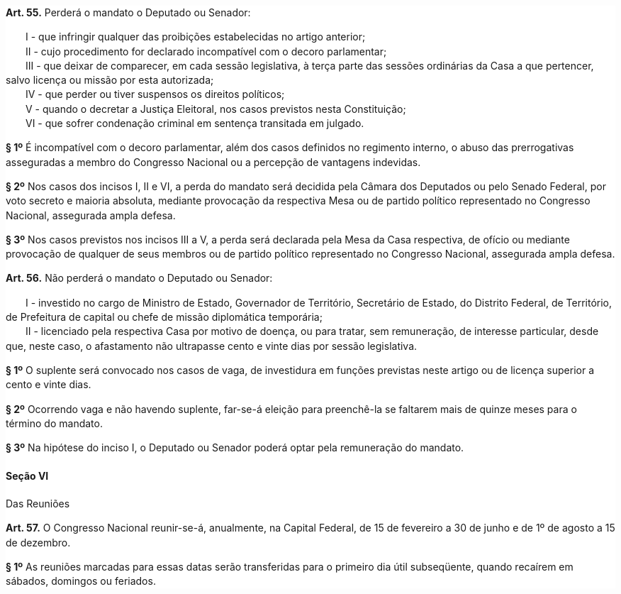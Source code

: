 **Art. 55.**
Perderá o mandato o Deputado ou Senador:

    I - que infringir qualquer das proibições estabelecidas no artigo anterior;  
    II - cujo procedimento for declarado incompatível com o decoro parlamentar;  
    III - que deixar de comparecer, em cada sessão legislativa, à terça parte das sessões ordinárias da Casa a que pertencer, salvo licença ou missão por esta autorizada;  
    IV - que perder ou tiver suspensos os direitos políticos;  
    V - quando o decretar a Justiça Eleitoral, nos casos previstos nesta Constituição;  
    VI - que sofrer condenação criminal em sentença transitada em julgado.  

**§ 1º**
É incompatível com o decoro parlamentar, além dos casos definidos no regimento interno, o abuso das prerrogativas asseguradas a membro do Congresso Nacional ou a percepção de vantagens indevidas.

**§ 2º**
Nos casos dos incisos I, II e VI, a perda do mandato será decidida pela Câmara dos Deputados ou pelo Senado Federal, por voto secreto e maioria absoluta, mediante provocação da respectiva Mesa ou de partido político representado no Congresso Nacional, assegurada ampla defesa.

**§ 3º**
Nos casos previstos nos incisos III a V, a perda será declarada pela Mesa da Casa respectiva, de ofício ou mediante provocação de qualquer de seus membros ou de partido político representado no Congresso Nacional, assegurada ampla defesa.

**Art. 56.**
Não perderá o mandato o Deputado ou Senador:

    I - investido no cargo de Ministro de Estado, Governador de Território, Secretário de Estado, do Distrito Federal, de Território, de Prefeitura de capital ou chefe de missão diplomática temporária;  
    II - licenciado pela respectiva Casa por motivo de doença, ou para tratar, sem remuneração, de interesse particular, desde que, neste caso, o afastamento não ultrapasse cento e vinte dias por sessão legislativa.  

**§ 1º**
O suplente será convocado nos casos de vaga, de investidura em funções previstas neste artigo ou de licença superior a cento e vinte dias.

**§ 2º**
Ocorrendo vaga e não havendo suplente, far-se-á eleição para preenchê-la se faltarem mais de quinze meses para o término do mandato.

**§ 3º**
Na hipótese do inciso I, o Deputado ou Senador poderá optar pela remuneração do mandato.

#### Seção VI

Das Reuniões

**Art. 57.**
O Congresso Nacional reunir-se-á, anualmente, na Capital Federal, de 15 de fevereiro a 30 de junho e de 1º de agosto a 15 de dezembro.

**§ 1º**
As reuniões marcadas para essas datas serão transferidas para o primeiro dia útil subseqüente, quando recaírem em sábados, domingos ou feriados.
